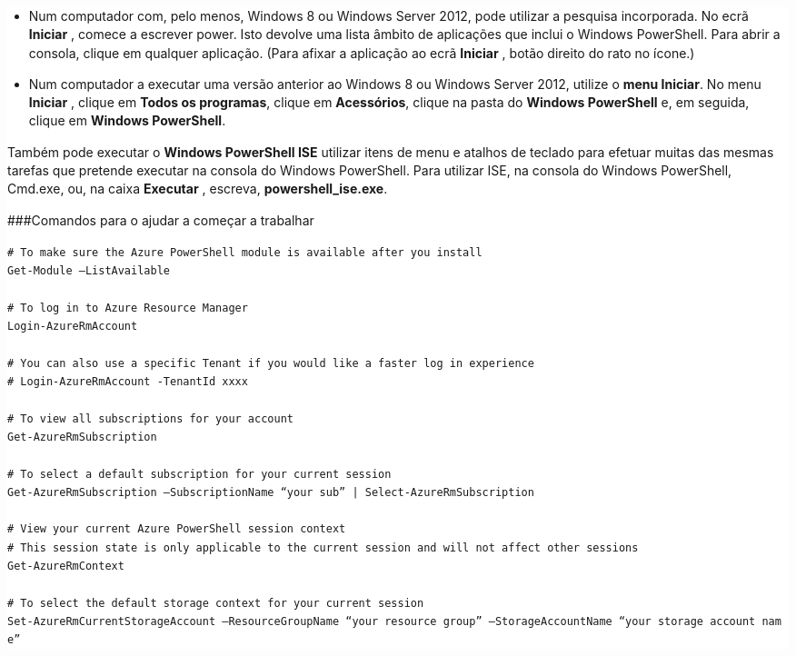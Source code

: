 - Num computador com, pelo menos, Windows 8 ou Windows Server 2012, pode utilizar a pesquisa incorporada. No ecrã **Iniciar** , comece a escrever power. Isto devolve uma lista âmbito de aplicações que inclui o Windows PowerShell. Para abrir a consola, clique em qualquer aplicação. (Para afixar a aplicação ao ecrã **Iniciar** , botão direito do rato no ícone.)

- Num computador a executar uma versão anterior ao Windows 8 ou Windows Server 2012, utilize o **menu Iniciar**. No menu **Iniciar** , clique em **Todos os programas**, clique em **Acessórios**, clique na pasta do **Windows PowerShell** e, em seguida, clique em **Windows PowerShell**.

Também pode executar o **Windows PowerShell ISE** utilizar itens de menu e atalhos de teclado para efetuar muitas das mesmas tarefas que pretende executar na consola do Windows PowerShell. Para utilizar ISE, na consola do Windows PowerShell, Cmd.exe, ou, na caixa **Executar** , escreva, **powershell_ise.exe**.

###<a name="commands-to-help-you-get-started"></a>Comandos para o ajudar a começar a trabalhar

    # To make sure the Azure PowerShell module is available after you install
    Get-Module –ListAvailable 
    
    # To log in to Azure Resource Manager
    Login-AzureRmAccount

    # You can also use a specific Tenant if you would like a faster log in experience
    # Login-AzureRmAccount -TenantId xxxx

    # To view all subscriptions for your account
    Get-AzureRmSubscription

    # To select a default subscription for your current session
    Get-AzureRmSubscription –SubscriptionName “your sub” | Select-AzureRmSubscription

    # View your current Azure PowerShell session context
    # This session state is only applicable to the current session and will not affect other sessions
    Get-AzureRmContext

    # To select the default storage context for your current session
    Set-AzureRmCurrentStorageAccount –ResourceGroupName “your resource group” –StorageAccountName “your storage account name”
